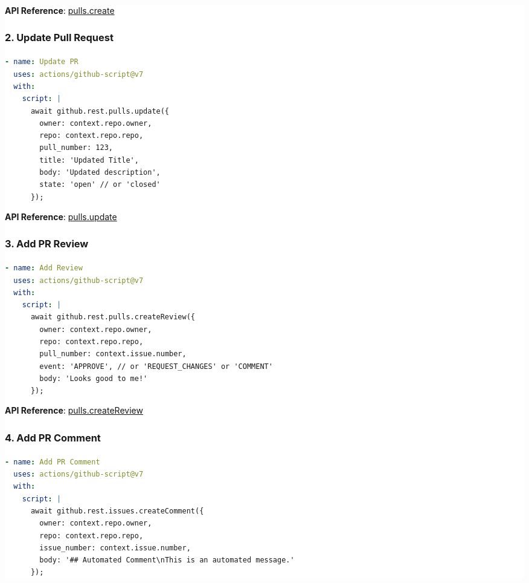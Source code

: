 **API Reference**: [pulls.create](https://octokit.github.io/rest.js/v20#pulls-create)

### 2. Update Pull Request

```yaml
- name: Update PR
  uses: actions/github-script@v7
  with:
    script: |
      await github.rest.pulls.update({
        owner: context.repo.owner,
        repo: context.repo.repo,
        pull_number: 123,
        title: 'Updated Title',
        body: 'Updated description',
        state: 'open' // or 'closed'
      });
```

**API Reference**: [pulls.update](https://octokit.github.io/rest.js/v20#pulls-update)

### 3. Add PR Review

```yaml
- name: Add Review
  uses: actions/github-script@v7
  with:
    script: |
      await github.rest.pulls.createReview({
        owner: context.repo.owner,
        repo: context.repo.repo,
        pull_number: context.issue.number,
        event: 'APPROVE', // or 'REQUEST_CHANGES' or 'COMMENT'
        body: 'Looks good to me!'
      });
```

**API Reference**: [pulls.createReview](https://octokit.github.io/rest.js/v20#pulls-create-review)

### 4. Add PR Comment

```yaml
- name: Add PR Comment
  uses: actions/github-script@v7
  with:
    script: |
      await github.rest.issues.createComment({
        owner: context.repo.owner,
        repo: context.repo.repo,
        issue_number: context.issue.number,
        body: '## Automated Comment\nThis is an automated message.'
      });
```
